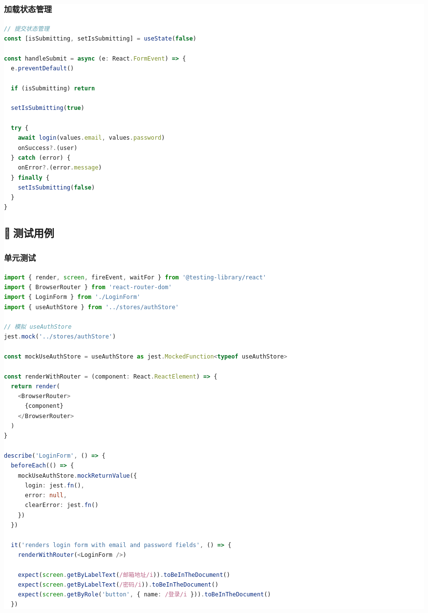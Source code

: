 ### 加载状态管理

```typescript
// 提交状态管理
const [isSubmitting, setIsSubmitting] = useState(false)

const handleSubmit = async (e: React.FormEvent) => {
  e.preventDefault()
  
  if (isSubmitting) return
  
  setIsSubmitting(true)
  
  try {
    await login(values.email, values.password)
    onSuccess?.(user)
  } catch (error) {
    onError?.(error.message)
  } finally {
    setIsSubmitting(false)
  }
}
```

## 🧪 测试用例

### 单元测试

```typescript
import { render, screen, fireEvent, waitFor } from '@testing-library/react'
import { BrowserRouter } from 'react-router-dom'
import { LoginForm } from './LoginForm'
import { useAuthStore } from '../stores/authStore'

// 模拟 useAuthStore
jest.mock('../stores/authStore')

const mockUseAuthStore = useAuthStore as jest.MockedFunction<typeof useAuthStore>

const renderWithRouter = (component: React.ReactElement) => {
  return render(
    <BrowserRouter>
      {component}
    </BrowserRouter>
  )
}

describe('LoginForm', () => {
  beforeEach(() => {
    mockUseAuthStore.mockReturnValue({
      login: jest.fn(),
      error: null,
      clearError: jest.fn()
    })
  })

  it('renders login form with email and password fields', () => {
    renderWithRouter(<LoginForm />)
    
    expect(screen.getByLabelText(/邮箱地址/i)).toBeInTheDocument()
    expect(screen.getByLabelText(/密码/i)).toBeInTheDocument()
    expect(screen.getByRole('button', { name: /登录/i })).toBeInTheDocument()
  })
```